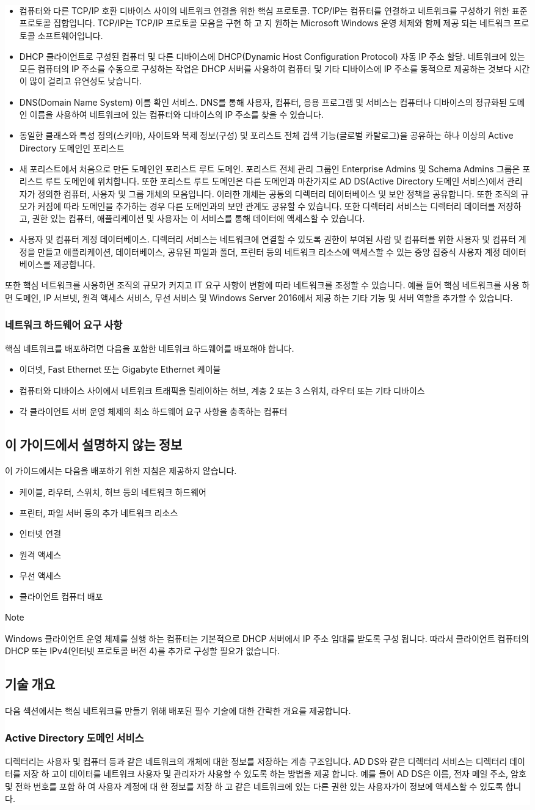 -   컴퓨터와 다른 TCP/IP 호환 디바이스 사이의 네트워크 연결을 위한 핵심 프로토콜. TCP/IP는 컴퓨터를 연결하고 네트워크를 구성하기 위한 표준 프로토콜 집합입니다. TCP/IP는 TCP/IP 프로토콜 모음을 구현 하 고 지 원하는 Microsoft Windows 운영 체제와 함께 제공 되는 네트워크 프로토콜 소프트웨어입니다.

-   DHCP 클라이언트로 구성된 컴퓨터 및 다른 디바이스에 DHCP(Dynamic Host Configuration Protocol) 자동 IP 주소 할당. 네트워크에 있는 모든 컴퓨터의 IP 주소를 수동으로 구성하는 작업은 DHCP 서버를 사용하여 컴퓨터 및 기타 디바이스에 IP 주소를 동적으로 제공하는 것보다 시간이 많이 걸리고 유연성도 낮습니다.

-   DNS(Domain Name System) 이름 확인 서비스. DNS를 통해 사용자, 컴퓨터, 응용 프로그램 및 서비스는 컴퓨터나 디바이스의 정규화된 도메인 이름을 사용하여 네트워크에 있는 컴퓨터와 디바이스의 IP 주소를 찾을 수 있습니다.

-   동일한 클래스와 특성 정의(스키마), 사이트와 복제 정보(구성) 및 포리스트 전체 검색 기능(글로벌 카탈로그)을 공유하는 하나 이상의 Active Directory 도메인인 포리스트

-   새 포리스트에서 처음으로 만든 도메인인 포리스트 루트 도메인. 포리스트 전체 관리 그룹인 Enterprise Admins 및 Schema Admins 그룹은 포리스트 루트 도메인에 위치합니다. 또한 포리스트 루트 도메인은 다른 도메인과 마찬가지로 AD DS(Active Directory 도메인 서비스)에서 관리자가 정의한 컴퓨터, 사용자 및 그룹 개체의 모음입니다. 이러한 개체는 공통의 디렉터리 데이터베이스 및 보안 정책을 공유합니다. 또한 조직의 규모가 커짐에 따라 도메인을 추가하는 경우 다른 도메인과의 보안 관계도 공유할 수 있습니다. 또한 디렉터리 서비스는 디렉터리 데이터를 저장하고, 권한 있는 컴퓨터, 애플리케이션 및 사용자는 이 서비스를 통해 데이터에 액세스할 수 있습니다.

-   사용자 및 컴퓨터 계정 데이터베이스. 디렉터리 서비스는 네트워크에 연결할 수 있도록 권한이 부여된 사람 및 컴퓨터를 위한 사용자 및 컴퓨터 계정을 만들고 애플리케이션, 데이터베이스, 공유된 파일과 폴더, 프린터 등의 네트워크 리소스에 액세스할 수 있는 중앙 집중식 사용자 계정 데이터베이스를 제공합니다.

또한 핵심 네트워크를 사용하면 조직의 규모가 커지고 IT 요구 사항이 변함에 따라 네트워크를 조정할 수 있습니다. 예를 들어 핵심 네트워크를 사용 하면 도메인, IP 서브넷, 원격 액세스 서비스, 무선 서비스 및 Windows Server 2016에서 제공 하는 기타 기능 및 서버 역할을 추가할 수 있습니다.

### <a name="network-hardware-requirements"></a>네트워크 하드웨어 요구 사항
핵심 네트워크를 배포하려면 다음을 포함한 네트워크 하드웨어를 배포해야 합니다.

-   이더넷, Fast Ethernet 또는 Gigabyte Ethernet 케이블

-   컴퓨터와 디바이스 사이에서 네트워크 트래픽을 릴레이하는 허브, 계층 2 또는 3 스위치, 라우터 또는 기타 디바이스

-   각 클라이언트 서버 운영 체제의 최소 하드웨어 요구 사항을 충족하는 컴퓨터

## <a name="what-this-guide-does-not-provide"></a>이 가이드에서 설명하지 않는 정보
이 가이드에서는 다음을 배포하기 위한 지침은 제공하지 않습니다.

-   케이블, 라우터, 스위치, 허브 등의 네트워크 하드웨어

-   프린터, 파일 서버 등의 추가 네트워크 리소스

-   인터넷 연결

-   원격 액세스

-   무선 액세스

-   클라이언트 컴퓨터 배포

> [!NOTE]
> Windows 클라이언트 운영 체제를 실행 하는 컴퓨터는 기본적으로 DHCP 서버에서 IP 주소 임대를 받도록 구성 됩니다. 따라서 클라이언트 컴퓨터의 DHCP 또는 IPv4(인터넷 프로토콜 버전 4)를 추가로 구성할 필요가 없습니다.

## <a name="technology-overviews"></a>기술 개요
다음 섹션에서는 핵심 네트워크를 만들기 위해 배포된 필수 기술에 대한 간략한 개요를 제공합니다.

### <a name="active-directory-domain-services"></a>Active Directory 도메인 서비스
디렉터리는 사용자 및 컴퓨터 등과 같은 네트워크의 개체에 대한 정보를 저장하는 계층 구조입니다. AD DS와 같은 디렉터리 서비스는 디렉터리 데이터를 저장 하 고이 데이터를 네트워크 사용자 및 관리자가 사용할 수 있도록 하는 방법을 제공 합니다. 예를 들어 AD DS은 이름, 전자 메일 주소, 암호 및 전화 번호를 포함 하 여 사용자 계정에 대 한 정보를 저장 하 고 같은 네트워크에 있는 다른 권한 있는 사용자가이 정보에 액세스할 수 있도록 합니다.
